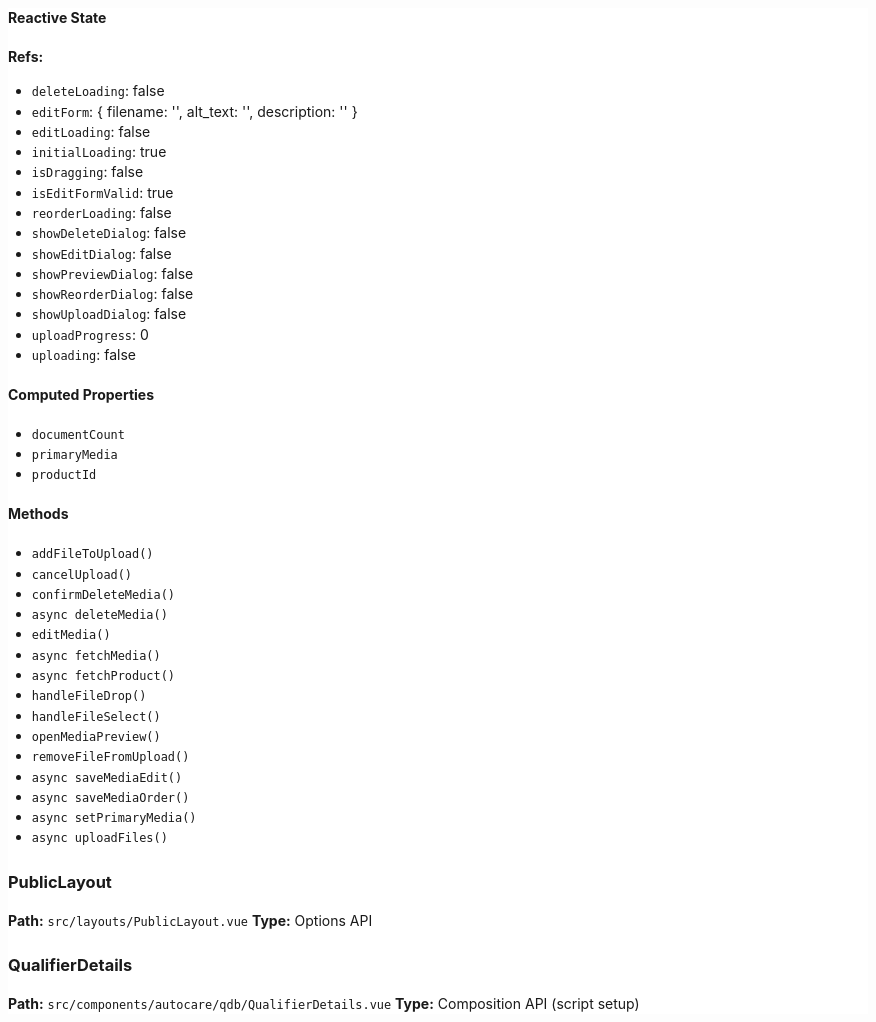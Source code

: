 #### Reactive State
**Refs:**
- `deleteLoading`: false
- `editForm`: {
      filename: '',
      alt_text: '',
      description: ''
    }
- `editLoading`: false
- `initialLoading`: true
- `isDragging`: false
- `isEditFormValid`: true
- `reorderLoading`: false
- `showDeleteDialog`: false
- `showEditDialog`: false
- `showPreviewDialog`: false
- `showReorderDialog`: false
- `showUploadDialog`: false
- `uploadProgress`: 0
- `uploading`: false

#### Computed Properties
- `documentCount`
- `primaryMedia`
- `productId`

#### Methods
- `addFileToUpload()`
- `cancelUpload()`
- `confirmDeleteMedia()`
- `async deleteMedia()`
- `editMedia()`
- `async fetchMedia()`
- `async fetchProduct()`
- `handleFileDrop()`
- `handleFileSelect()`
- `openMediaPreview()`
- `removeFileFromUpload()`
- `async saveMediaEdit()`
- `async saveMediaOrder()`
- `async setPrimaryMedia()`
- `async uploadFiles()`

### PublicLayout
**Path:** `src/layouts/PublicLayout.vue`
**Type:** Options API

### QualifierDetails
**Path:** `src/components/autocare/qdb/QualifierDetails.vue`
**Type:** Composition API (script setup)
